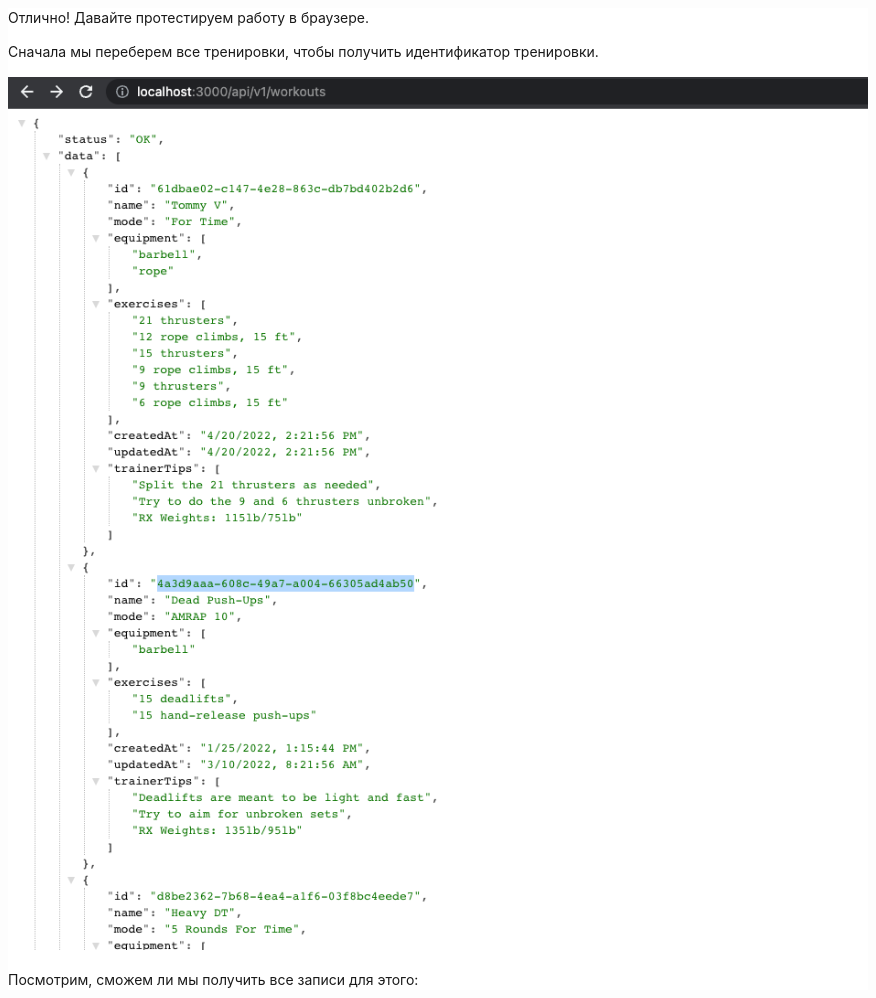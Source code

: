 Отлично! Давайте протестируем работу в браузере.

Сначала мы переберем все тренировки, чтобы получить идентификатор тренировки.

![Bildschirmfoto-2022-04-30-um-15.36.48](Bildschirmfoto-2022-04-30-um-15.36.48.png)

Посмотрим, сможем ли мы получить все записи для этого:
